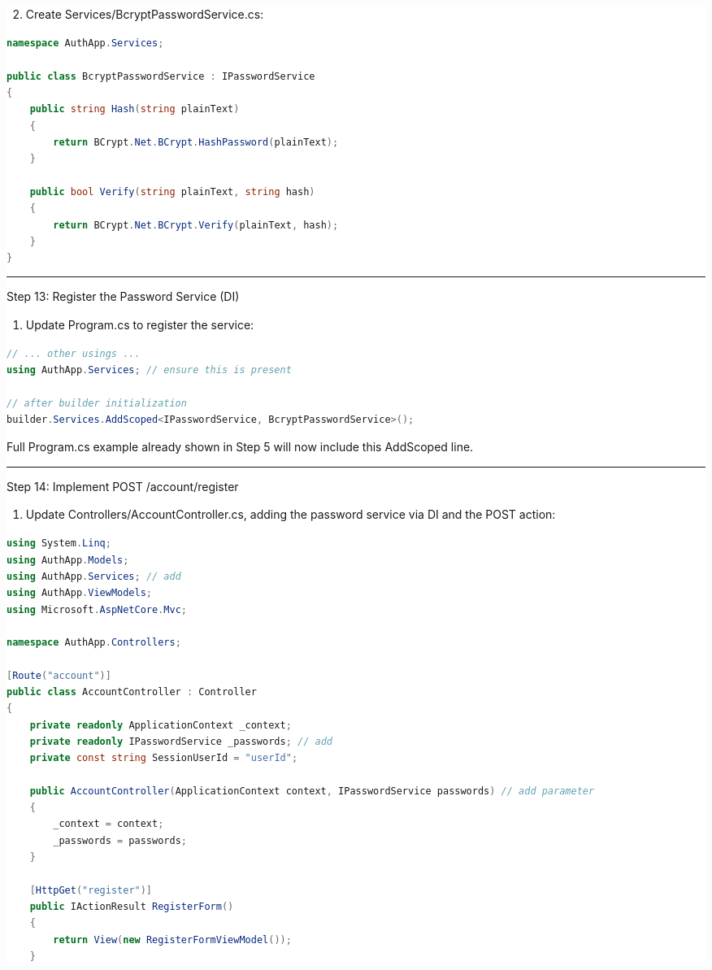 2. Create Services/BcryptPasswordService.cs:

```csharp
namespace AuthApp.Services;

public class BcryptPasswordService : IPasswordService
{
    public string Hash(string plainText)
    {
        return BCrypt.Net.BCrypt.HashPassword(plainText);
    }

    public bool Verify(string plainText, string hash)
    {
        return BCrypt.Net.BCrypt.Verify(plainText, hash);
    }
}
```

---

Step 13: Register the Password Service (DI)
1. Update Program.cs to register the service:

```csharp
// ... other usings ...
using AuthApp.Services; // ensure this is present

// after builder initialization
builder.Services.AddScoped<IPasswordService, BcryptPasswordService>();
```

Full Program.cs example already shown in Step 5 will now include this AddScoped line.

---

Step 14: Implement POST /account/register
1. Update Controllers/AccountController.cs, adding the password service via DI and the POST action:

```csharp
using System.Linq;
using AuthApp.Models;
using AuthApp.Services; // add
using AuthApp.ViewModels;
using Microsoft.AspNetCore.Mvc;

namespace AuthApp.Controllers;

[Route("account")]
public class AccountController : Controller
{
    private readonly ApplicationContext _context;
    private readonly IPasswordService _passwords; // add
    private const string SessionUserId = "userId";

    public AccountController(ApplicationContext context, IPasswordService passwords) // add parameter
    {
        _context = context;
        _passwords = passwords;
    }

    [HttpGet("register")]
    public IActionResult RegisterForm()
    {
        return View(new RegisterFormViewModel());
    }

```